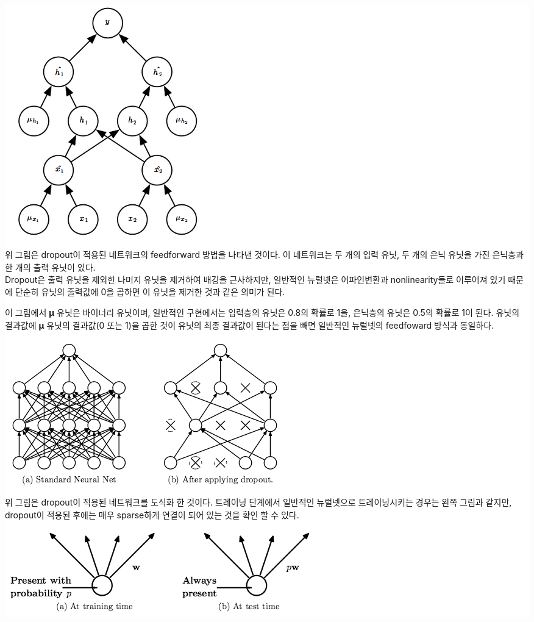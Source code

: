 <div class="imgcap">
<img src="/assets/NN/dropout2.png">
</div>

위 그림은 dropout이 적용된 네트워크의 feedforward 방법을 나타낸 것이다. 이 네트워크는 두 개의 입력 유닛, 두 개의 은닉 유닛을 가진 은닉층과 한 개의 출력 유닛이 있다.<br>
Dropout은 출력 유닛을 제외한 나머지 유닛을 제거하여 배깅을 근사하지만, 일반적인 뉴럴넷은 어파인변환과 nonlinearity들로 이루어져 있기 때문에 단순히 유닛의 출력값에 0을 곱하면 이 유닛을 제거한 것과 같은 의미가 된다.

이 그림에서 $\boldsymbol{\mu}$ 유닛은 바이너리 유닛이며, 일반적인 구현에서는 입력층의 유닛은 0.8의 확률로 1을, 은닉층의 유닛은 0.5의 확률로 1이 된다. 유닛의 결과값에 $\boldsymbol{\mu}$ 유닛의 결과값(0 또는 1)을 곱한 것이 유닛의 최종 결과값이 된다는 점을 빼면 일반적인 뉴럴넷의 feedfoward 방식과 동일하다.

<div class="imgcap">
<img src="/assets/NN/dropout3.png">
</div>

위 그림은 dropout이 적용된 네트워크를 도식화 한 것이다. 트레이닝 단계에서 일반적인 뉴럴넷으로 트레이닝시키는 경우는 왼쪽 그림과 같지만, dropout이 적용된 후에는 매우 sparse하게 연결이 되어 있는 것을 확인 할 수 있다.

<div class="imgcap">
<img src="/assets/NN/dropout4.png">
</div>
